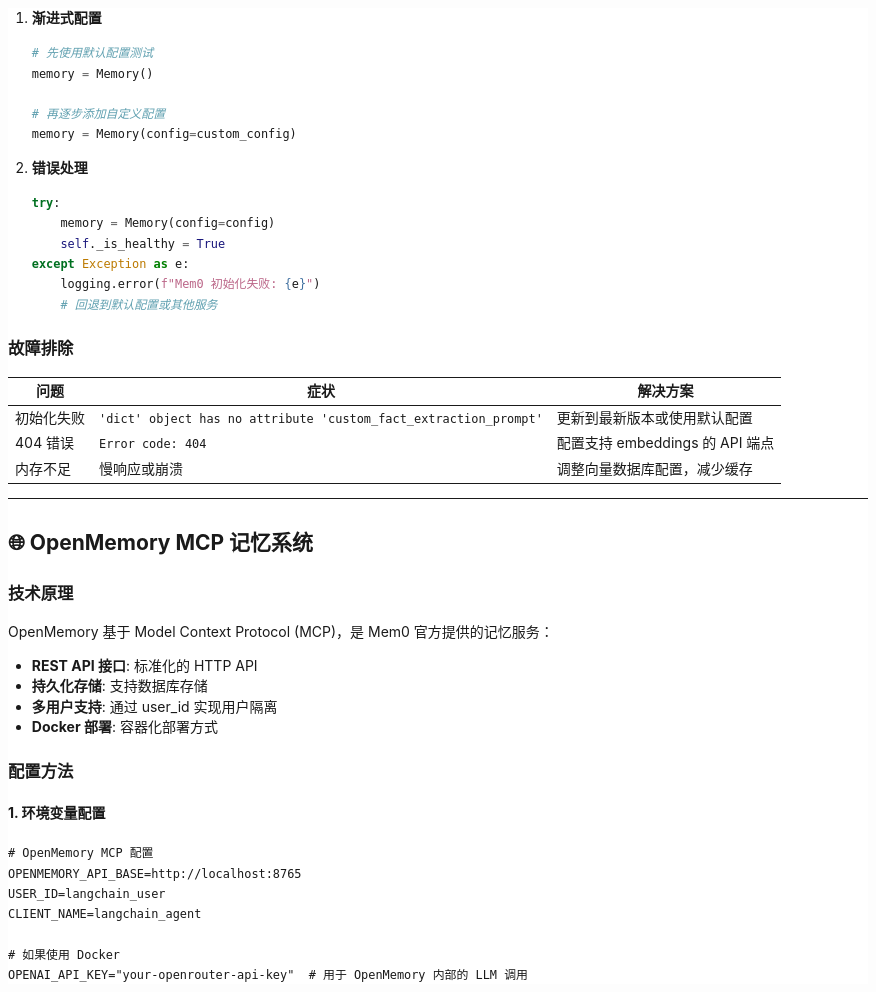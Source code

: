 1. **渐进式配置**
   ```python
   # 先使用默认配置测试
   memory = Memory()
   
   # 再逐步添加自定义配置
   memory = Memory(config=custom_config)
   ```

2. **错误处理**
   ```python
   try:
       memory = Memory(config=config)
       self._is_healthy = True
   except Exception as e:
       logging.error(f"Mem0 初始化失败: {e}")
       # 回退到默认配置或其他服务
   ```

### 故障排除

| 问题 | 症状 | 解决方案 |
|------|------|----------|
| 初始化失败 | `'dict' object has no attribute 'custom_fact_extraction_prompt'` | 更新到最新版本或使用默认配置 |
| 404 错误 | `Error code: 404` | 配置支持 embeddings 的 API 端点 |
| 内存不足 | 慢响应或崩溃 | 调整向量数据库配置，减少缓存 |

---

## 🌐 OpenMemory MCP 记忆系统

### 技术原理

OpenMemory 基于 Model Context Protocol (MCP)，是 Mem0 官方提供的记忆服务：
- **REST API 接口**: 标准化的 HTTP API
- **持久化存储**: 支持数据库存储
- **多用户支持**: 通过 user_id 实现用户隔离
- **Docker 部署**: 容器化部署方式

### 配置方法

#### 1. 环境变量配置

```env
# OpenMemory MCP 配置
OPENMEMORY_API_BASE=http://localhost:8765
USER_ID=langchain_user
CLIENT_NAME=langchain_agent

# 如果使用 Docker
OPENAI_API_KEY="your-openrouter-api-key"  # 用于 OpenMemory 内部的 LLM 调用
```
